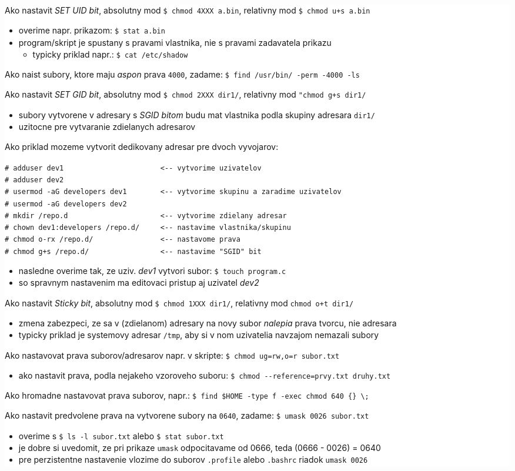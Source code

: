 Ako nastavit *SET UID bit*, absolutny mod `$ chmod 4XXX a.bin`, relativny mod `$ chmod u+s a.bin` 
 - overime napr. prikazom: `$ stat a.bin`
 - program/skript je spustany s pravami vlastnika, nie s pravami zadavatela prikazu
   - typicky priklad napr.: `$ cat /etc/shadow`

Ako naist subory, ktore maju *aspon* prava `4000`, zadame: `$ find /usr/bin/ -perm -4000 -ls`

Ako nastavit *SET GID bit*, absolutny mod `$ chmod 2XXX dir1/`, relativny mod `"chmod g+s dir1/`
 - subory vytvorene v adresary s *SGID bitom* budu mat vlastnika podla skupiny adresara `dir1/`
 - uzitocne pre vytvaranie zdielanych adresarov

Ako priklad mozeme vytvorit dedikovany adresar pre dvoch vyvojarov:

    # adduser dev1                       <-- vytvorime uzivatelov
    # adduser dev2
    # usermod -aG developers dev1        <-- vytvorime skupinu a zaradime uzivatelov
    # usermod -aG developers dev2
    # mkdir /repo.d                      <-- vytvorime zdielany adresar
    # chown dev1:developers /repo.d/     <-- nastavime vlastnika/skupinu
    # chmod o-rx /repo.d/                <-- nastavome prava
    # chmod g+s /repo.d/                 <-- nastavime "SGID" bit

 - nasledne overime tak, ze uziv. *dev1* vytvori subor: `$ touch program.c`
 - so spravnym nastavenim ma editovaci pristup aj uzivatel *dev2*

Ako nastavit *Sticky bit*, absolutny mod `$ chmod 1XXX dir1/`, relativny mod `chmod o+t dir1/`
 - zmena zabezpeci, ze sa v (zdielanom) adresary na novy subor *nalepia* prava tvorcu, nie adresara
 - typicky priklad je systemovy adresar `/tmp`, aby si v nom uzivatelia navzajom nemazali subory

Ako nastavovat prava suborov/adresarov napr. v skripte: `$ chmod ug=rw,o=r subor.txt`
 - ako nastavit prava, podla nejakeho vzoroveho suboru: `$ chmod --reference=prvy.txt druhy.txt`

Ako hromadne nastavovat prava suborov, napr.: `$ find $HOME -type f -exec chmod 640 {} \;`

Ako nastavit predvolene prava na vytvorene subory na `0640`, zadame: `$ umask 0026 subor.txt`
 - overime s `$ ls -l subor.txt` alebo `$ stat subor.txt`
 - je dobre si uvedomit, ze pri prikaze `umask` odpocitavame od 0666, teda (0666 - 0026) = 0640
 - pre perzistentne nastavenie vlozime do suborov `.profile` alebo `.bashrc` riadok `umask 0026` 
